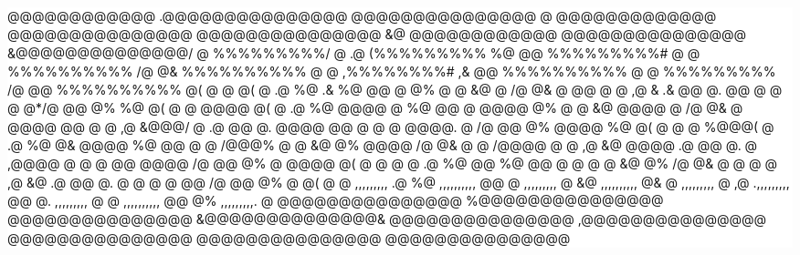                                                                                                                                                      
                                                                                                                                                     
 @@@@@@@@@@@@ .@@@@@@@@@@@@@@@ @@@@@@@@@@@@@@@  @ @@@@@@@@@@@@@ @@@@@@@@@@@@@@@  @@@@@@@@@@@@@@@ &@ @@@@@@@@@@@@  @@@@@@@@@@@@@@@ &@@@@@@@@@@@@@@/ @ 
 %%%%%%%%%/ @ .@ (%%%%%%%%% %@ @@ %%%%%%%%%# @  @ %%%%%%%%%% /@ @& %%%%%%%%%% @  @ ,%%%%%%%%# ,& @@ %%%%%%%%%% @  @  %%%%%%%%% /@ @@ %%%%%%%%%% @( @ 
 @       @( @ .@ %@      .& %@ @@ @       @% @  @ &@       @ /@ @& @       @@ @  @ ,@       & .& @@ @.      @@ @  @  @       @*/@ @@ @%      %@ @( @ 
 @  @@@@ @( @ .@ %@ @@@@  @ %@ @@ @  @@@@ @% @  @ &@ @@@@  @ /@ @& @  @@@@ @@ @  @ ,@ &@@@/ @ .@ @@ @. @@@@ @@ @  @  @ @@@@. @ /@ @@ @% @@@@ %@ @( @ 
 @  @ %@@@( @ .@ %@ @& @@@@ %@ @@ @  @ /@@@% @  @ &@ @% @@@@ /@ @& @  @ /@@@@ @  @ ,@ &@ @@@@ .@ @@ @. @ ,@@@@ @  @  @ @@ @@@@ /@ @@ @% @  @@@@ @( @ 
 @  @       @ .@ %@ @@      %@ @@ @  @       @  @ &@ @%      /@ @& @  @       @  @ ,@ &@      .@ @@ @. @       @  @  @ @@      /@ @@ @% @       @( @ 
 @  ,,,,,,,,, .@ %@ ,,,,,,,,,, @@ @  ,,,,,,,,,  @ &@ ,,,,,,,,,, @& @  ,,,,,,,,,  @ ,@ .,,,,,,,,, @@ @. ,,,,,,,,,  @  @ ,,,,,,,,,, @@ @% ,,,,,,,,,. @ 
 @@@@@@@@@@@@@@@ %@@@@@@@@@@@@@@@ @@@@@@@@@@@@@@@ &@@@@@@@@@@@@@@& @@@@@@@@@@@@@@@ ,@@@@@@@@@@@@@@@ @@@@@@@@@@@@@@@  @@@@@@@@@@@@@@@ @@@@@@@@@@@@@@@ 

